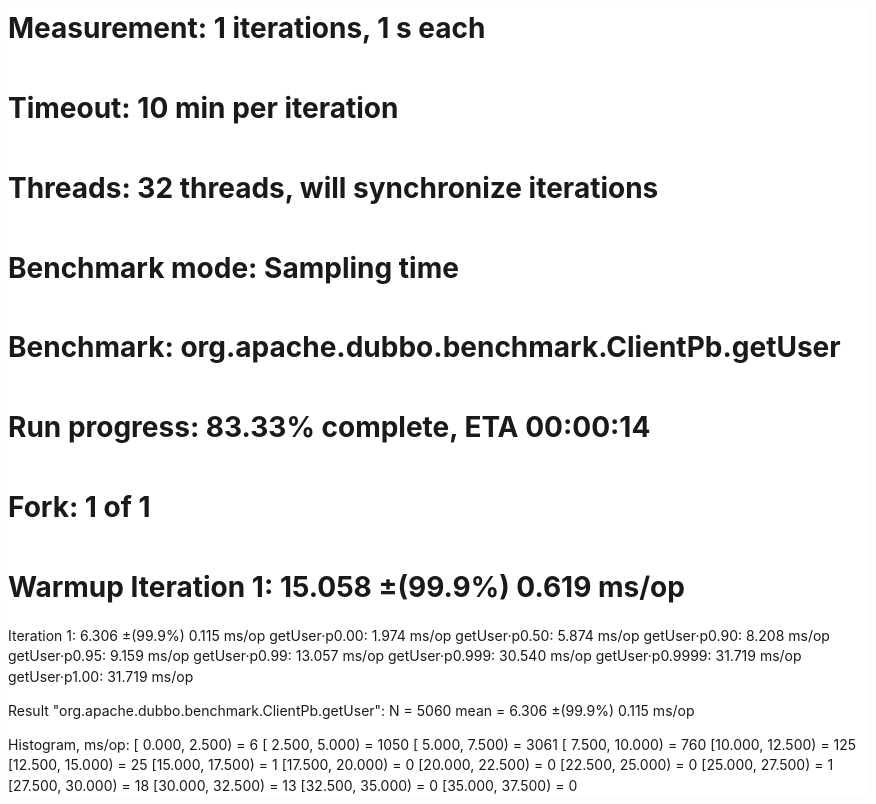 # Measurement: 1 iterations, 1 s each
# Timeout: 10 min per iteration
# Threads: 32 threads, will synchronize iterations
# Benchmark mode: Sampling time
# Benchmark: org.apache.dubbo.benchmark.ClientPb.getUser

# Run progress: 83.33% complete, ETA 00:00:14
# Fork: 1 of 1
# Warmup Iteration   1: 15.058 ±(99.9%) 0.619 ms/op
Iteration   1: 6.306 ±(99.9%) 0.115 ms/op
                 getUser·p0.00:   1.974 ms/op
                 getUser·p0.50:   5.874 ms/op
                 getUser·p0.90:   8.208 ms/op
                 getUser·p0.95:   9.159 ms/op
                 getUser·p0.99:   13.057 ms/op
                 getUser·p0.999:  30.540 ms/op
                 getUser·p0.9999: 31.719 ms/op
                 getUser·p1.00:   31.719 ms/op



Result "org.apache.dubbo.benchmark.ClientPb.getUser":
  N = 5060
  mean =      6.306 ±(99.9%) 0.115 ms/op

  Histogram, ms/op:
    [ 0.000,  2.500) = 6 
    [ 2.500,  5.000) = 1050 
    [ 5.000,  7.500) = 3061 
    [ 7.500, 10.000) = 760 
    [10.000, 12.500) = 125 
    [12.500, 15.000) = 25 
    [15.000, 17.500) = 1 
    [17.500, 20.000) = 0 
    [20.000, 22.500) = 0 
    [22.500, 25.000) = 0 
    [25.000, 27.500) = 1 
    [27.500, 30.000) = 18 
    [30.000, 32.500) = 13 
    [32.500, 35.000) = 0 
    [35.000, 37.500) = 0 
